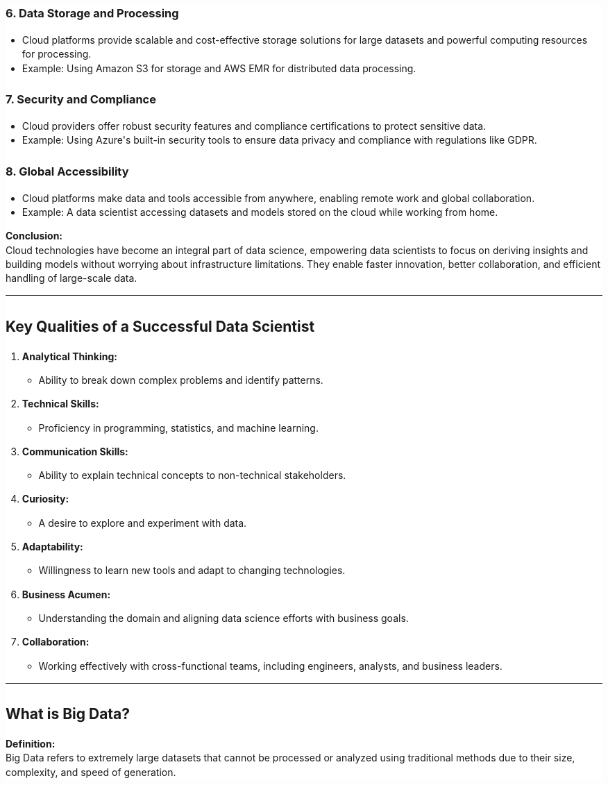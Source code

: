 ### 6. **Data Storage and Processing**  
   - Cloud platforms provide scalable and cost-effective storage solutions for large datasets and powerful computing resources for processing.  
   - Example: Using Amazon S3 for storage and AWS EMR for distributed data processing.

### 7. **Security and Compliance**  
   - Cloud providers offer robust security features and compliance certifications to protect sensitive data.  
   - Example: Using Azure's built-in security tools to ensure data privacy and compliance with regulations like GDPR.

### 8. **Global Accessibility**  
   - Cloud platforms make data and tools accessible from anywhere, enabling remote work and global collaboration.  
   - Example: A data scientist accessing datasets and models stored on the cloud while working from home.

**Conclusion:**  
Cloud technologies have become an integral part of data science, empowering data scientists to focus on deriving insights and building models without worrying about infrastructure limitations. They enable faster innovation, better collaboration, and efficient handling of large-scale data.

---

## Key Qualities of a Successful Data Scientist

1. **Analytical Thinking:**  
   - Ability to break down complex problems and identify patterns.

2. **Technical Skills:**  
   - Proficiency in programming, statistics, and machine learning.

3. **Communication Skills:**  
   - Ability to explain technical concepts to non-technical stakeholders.

4. **Curiosity:**  
   - A desire to explore and experiment with data.

5. **Adaptability:**  
   - Willingness to learn new tools and adapt to changing technologies.

6. **Business Acumen:**  
   - Understanding the domain and aligning data science efforts with business goals.

7. **Collaboration:**  
   - Working effectively with cross-functional teams, including engineers, analysts, and business leaders.

---

## What is Big Data?

**Definition:**  
Big Data refers to extremely large datasets that cannot be processed or analyzed using traditional methods due to their size, complexity, and speed of generation.
